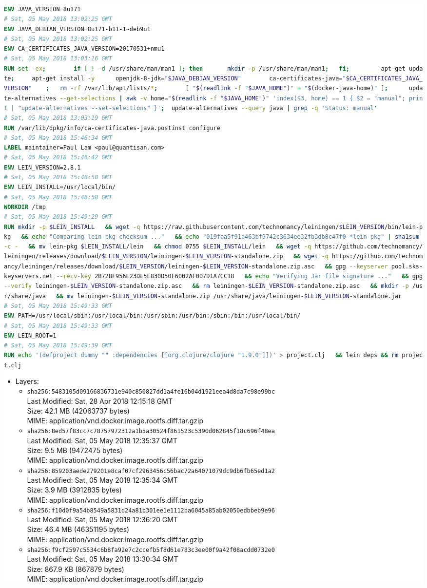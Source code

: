 ```dockerfile
ENV JAVA_VERSION=8u171
# Sat, 05 May 2018 13:02:25 GMT
ENV JAVA_DEBIAN_VERSION=8u171-b11-1~deb9u1
# Sat, 05 May 2018 13:02:25 GMT
ENV CA_CERTIFICATES_JAVA_VERSION=20170531+nmu1
# Sat, 05 May 2018 13:03:16 GMT
RUN set -ex; 		if [ ! -d /usr/share/man/man1 ]; then 		mkdir -p /usr/share/man/man1; 	fi; 		apt-get update; 	apt-get install -y 		openjdk-8-jdk="$JAVA_DEBIAN_VERSION" 		ca-certificates-java="$CA_CERTIFICATES_JAVA_VERSION" 	; 	rm -rf /var/lib/apt/lists/*; 		[ "$(readlink -f "$JAVA_HOME")" = "$(docker-java-home)" ]; 		update-alternatives --get-selections | awk -v home="$(readlink -f "$JAVA_HOME")" 'index($3, home) == 1 { $2 = "manual"; print | "update-alternatives --set-selections" }'; 	update-alternatives --query java | grep -q 'Status: manual'
# Sat, 05 May 2018 13:03:19 GMT
RUN /var/lib/dpkg/info/ca-certificates-java.postinst configure
# Sat, 05 May 2018 15:46:34 GMT
LABEL maintainer=Paul Lam <paul@quantisan.com>
# Sat, 05 May 2018 15:46:42 GMT
ENV LEIN_VERSION=2.8.1
# Sat, 05 May 2018 15:46:50 GMT
ENV LEIN_INSTALL=/usr/local/bin/
# Sat, 05 May 2018 15:46:58 GMT
WORKDIR /tmp
# Sat, 05 May 2018 15:49:29 GMT
RUN mkdir -p $LEIN_INSTALL   && wget -q https://raw.githubusercontent.com/technomancy/leiningen/$LEIN_VERSION/bin/lein-pkg   && echo "Comparing lein-pkg checksum ..."   && echo "019faa5f91a463bf9742c3634ee32fb3db8c47f0 *lein-pkg" | sha1sum -c -   && mv lein-pkg $LEIN_INSTALL/lein   && chmod 0755 $LEIN_INSTALL/lein   && wget -q https://github.com/technomancy/leiningen/releases/download/$LEIN_VERSION/leiningen-$LEIN_VERSION-standalone.zip   && wget -q https://github.com/technomancy/leiningen/releases/download/$LEIN_VERSION/leiningen-$LEIN_VERSION-standalone.zip.asc   && gpg --keyserver pool.sks-keyservers.net --recv-key 2B72BF956E23DE5E830D50F6002AF007D1A7CC18   && echo "Verifying Jar file signature ..."   && gpg --verify leiningen-$LEIN_VERSION-standalone.zip.asc   && rm leiningen-$LEIN_VERSION-standalone.zip.asc   && mkdir -p /usr/share/java   && mv leiningen-$LEIN_VERSION-standalone.zip /usr/share/java/leiningen-$LEIN_VERSION-standalone.jar
# Sat, 05 May 2018 15:49:33 GMT
ENV PATH=/usr/local/sbin:/usr/local/bin:/usr/sbin:/usr/bin:/sbin:/bin:/usr/local/bin/
# Sat, 05 May 2018 15:49:33 GMT
ENV LEIN_ROOT=1
# Sat, 05 May 2018 15:49:39 GMT
RUN echo '(defproject dummy "" :dependencies [[org.clojure/clojure "1.9.0"]])' > project.clj   && lein deps && rm project.clj
```

-	Layers:
	-	`sha256:5483105d09166836731e940c850827dd1a4fe16b04d1921eea4d8da7c98e99bc`  
		Last Modified: Sat, 28 Apr 2018 12:15:18 GMT  
		Size: 42.1 MB (42063737 bytes)  
		MIME: application/vnd.docker.image.rootfs.diff.tar.gzip
	-	`sha256:8ed57f83cc7c78757972312a1b5a30524f861523c5390d062845f18c696f48ea`  
		Last Modified: Sat, 05 May 2018 12:35:37 GMT  
		Size: 9.5 MB (9472475 bytes)  
		MIME: application/vnd.docker.image.rootfs.diff.tar.gzip
	-	`sha256:859203aede279201e8caf07cf2963456c56bac72a64071079dc9db6fb65ed1a2`  
		Last Modified: Sat, 05 May 2018 12:35:34 GMT  
		Size: 3.9 MB (3912835 bytes)  
		MIME: application/vnd.docker.image.rootfs.diff.tar.gzip
	-	`sha256:f10d0f9a54b8549a5831d24a81b301ee1e1112ba6045a85ab02050edbbeb9e96`  
		Last Modified: Sat, 05 May 2018 12:36:20 GMT  
		Size: 46.4 MB (46351195 bytes)  
		MIME: application/vnd.docker.image.rootfs.diff.tar.gzip
	-	`sha256:f9cf2597c5534c6b8fa92e7c2ccefb5f8d61e783c3ee00f9a42f08acdd0732e0`  
		Last Modified: Sat, 05 May 2018 13:30:34 GMT  
		Size: 867.9 KB (867879 bytes)  
		MIME: application/vnd.docker.image.rootfs.diff.tar.gzip